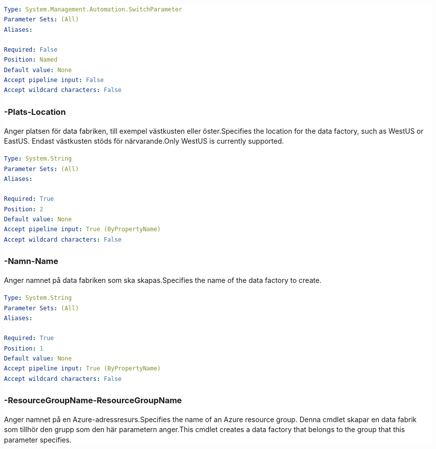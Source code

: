 ```yaml
Type: System.Management.Automation.SwitchParameter
Parameter Sets: (All)
Aliases:

Required: False
Position: Named
Default value: None
Accept pipeline input: False
Accept wildcard characters: False
```

### <span data-ttu-id="5a735-120">-Plats</span><span class="sxs-lookup"><span data-stu-id="5a735-120">-Location</span></span>
<span data-ttu-id="5a735-121">Anger platsen för data fabriken, till exempel västkusten eller öster.</span><span class="sxs-lookup"><span data-stu-id="5a735-121">Specifies the location for the data factory, such as WestUS or EastUS.</span></span>
<span data-ttu-id="5a735-122">Endast västkusten stöds för närvarande.</span><span class="sxs-lookup"><span data-stu-id="5a735-122">Only WestUS is currently supported.</span></span>

```yaml
Type: System.String
Parameter Sets: (All)
Aliases:

Required: True
Position: 2
Default value: None
Accept pipeline input: True (ByPropertyName)
Accept wildcard characters: False
```

### <span data-ttu-id="5a735-123">-Namn</span><span class="sxs-lookup"><span data-stu-id="5a735-123">-Name</span></span>
<span data-ttu-id="5a735-124">Anger namnet på data fabriken som ska skapas.</span><span class="sxs-lookup"><span data-stu-id="5a735-124">Specifies the name of the data factory to create.</span></span>

```yaml
Type: System.String
Parameter Sets: (All)
Aliases:

Required: True
Position: 1
Default value: None
Accept pipeline input: True (ByPropertyName)
Accept wildcard characters: False
```

### <span data-ttu-id="5a735-125">-ResourceGroupName</span><span class="sxs-lookup"><span data-stu-id="5a735-125">-ResourceGroupName</span></span>
<span data-ttu-id="5a735-126">Anger namnet på en Azure-adressresurs.</span><span class="sxs-lookup"><span data-stu-id="5a735-126">Specifies the name of an Azure resource group.</span></span>
<span data-ttu-id="5a735-127">Denna cmdlet skapar en data fabrik som tillhör den grupp som den här parametern anger.</span><span class="sxs-lookup"><span data-stu-id="5a735-127">This cmdlet creates a data factory that belongs to the group that this parameter specifies.</span></span>
